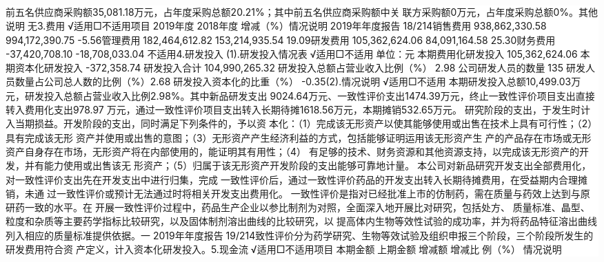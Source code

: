 前五名供应商采购额35,081.18万元，占年度采购总额20.21%；其中前五名供应商采购额中关
联方采购额0万元，占年度采购总额0%。其他说明
无3.费用
√适用□不适用项目
2019年度
2018年度
增减（%）情况说明
2019年年度报告
18/214销售费用
938,862,330.58
994,172,390.75
-5.56管理费用
182,464,612.82
153,214,935.54
19.09研发费用
105,362,624.06
84,091,164.58
25.30财务费用
-37,420,708.10
-18,708,033.04
不适用4.研发投入
(1).研发投入情况表
√适用□不适用
单位：元
本期费用化研发投入
105,362,624.06
本期资本化研发投入
-372,358.74
研发投入合计
104,990,265.32
研发投入总额占营业收入比例（%）
2.98
公司研发人员的数量
135
研发人员数量占公司总人数的比例（%）2.68
研发投入资本化的比重（%）
-0.35(2).情况说明
√适用□不适用
本期研发投入总额10,499.03万元，研发投入总额占营业收入比例2.98%。其中新品研发支出
9024.64万元、一致性评价支出1474.39万元，终止一致性评价项目支出直接转入费用化支出978.97
万元，通过一致性评价项目支出转入长期待摊1618.56万元，本期摊销532.65万元。
研究阶段的支出，于发生时计入当期损益。开发阶段的支出，同时满足下列条件的，予以资
本化：（1）完成该无形资产以使其能够使用或出售在技术上具有可行性；（2）具有完成该无形
资产并使用或出售的意图；（3）无形资产产生经济利益的方式，包括能够证明运用该无形资产生
产的产品存在市场或无形资产自身存在市场，无形资产将在内部使用的，能证明其有用性；（4）
有足够的技术、财务资源和其他资源支持，以完成该无形资产的开发，并有能力使用或出售该无
形资产；（5）归属于该无形资产开发阶段的支出能够可靠地计量。
本公司对新品研究开发支出全部费用化，对一致性评价支出先在开发支出中进行归集，完成
一致性评价后，通过一致性评价药品的开发支出转入长期待摊费用，在受益期内合理摊销，未通
过一致性评价或预计无法通过时将相关开发支出费用化。
一致性评价是指对已经批准上市的仿制药，需在质量与药效上达到与原研药一致的水平。在
开展一致性评价过程中，药品生产企业以参比制剂为对照，全面深入地开展比对研究，包括处方、
质量标准、晶型、粒度和杂质等主要药学指标比较研究，以及固体制剂溶出曲线的比较研究，以
提高体内生物等效性试验的成功率，并为将药品特征溶出曲线列入相应的质量标准提供依据。一
2019年年度报告
19/214致性评价分为药学研究、生物等效试验及组织申报三个阶段，三个阶段所发生的研发费用符合资
产定义，计入资本化研发投入。5.现金流
√适用□不适用项目
本期金额
上期金额
增减额
增减比
例（%）
情况说明